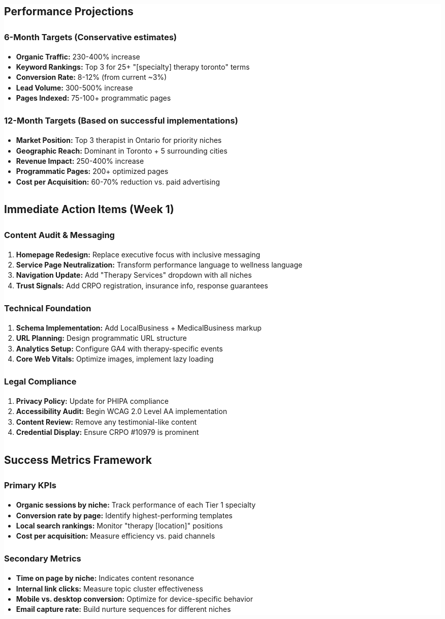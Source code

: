 ## Performance Projections

### 6-Month Targets (Conservative estimates)
- **Organic Traffic:** 230-400% increase
- **Keyword Rankings:** Top 3 for 25+ "[specialty] therapy toronto" terms
- **Conversion Rate:** 8-12% (from current ~3%)
- **Lead Volume:** 300-500% increase
- **Pages Indexed:** 75-100+ programmatic pages

### 12-Month Targets (Based on successful implementations)
- **Market Position:** Top 3 therapist in Ontario for priority niches
- **Geographic Reach:** Dominant in Toronto + 5 surrounding cities
- **Revenue Impact:** 250-400% increase
- **Programmatic Pages:** 200+ optimized pages
- **Cost per Acquisition:** 60-70% reduction vs. paid advertising

## Immediate Action Items (Week 1)

### Content Audit & Messaging
1. **Homepage Redesign:** Replace executive focus with inclusive messaging
2. **Service Page Neutralization:** Transform performance language to wellness language
3. **Navigation Update:** Add "Therapy Services" dropdown with all niches
4. **Trust Signals:** Add CRPO registration, insurance info, response guarantees

### Technical Foundation
1. **Schema Implementation:** Add LocalBusiness + MedicalBusiness markup
2. **URL Planning:** Design programmatic URL structure
3. **Analytics Setup:** Configure GA4 with therapy-specific events
4. **Core Web Vitals:** Optimize images, implement lazy loading

### Legal Compliance
1. **Privacy Policy:** Update for PHIPA compliance
2. **Accessibility Audit:** Begin WCAG 2.0 Level AA implementation
3. **Content Review:** Remove any testimonial-like content
4. **Credential Display:** Ensure CRPO #10979 is prominent

## Success Metrics Framework

### Primary KPIs
- **Organic sessions by niche:** Track performance of each Tier 1 specialty
- **Conversion rate by page:** Identify highest-performing templates
- **Local search rankings:** Monitor "therapy [location]" positions
- **Cost per acquisition:** Measure efficiency vs. paid channels

### Secondary Metrics
- **Time on page by niche:** Indicates content resonance
- **Internal link clicks:** Measure topic cluster effectiveness  
- **Mobile vs. desktop conversion:** Optimize for device-specific behavior
- **Email capture rate:** Build nurture sequences for different niches
